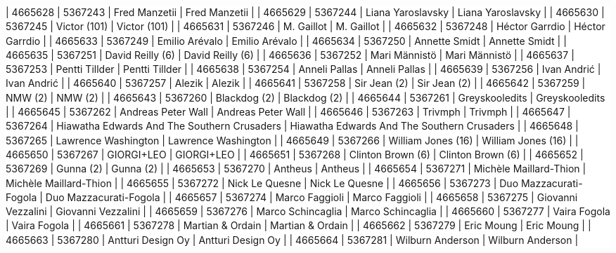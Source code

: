| 4665628 | 5367243 | Fred Manzetii | Fred Manzetii |
| 4665629 | 5367244 | Liana Yaroslavsky | Liana Yaroslavsky |
| 4665630 | 5367245 | Victor (101) | Victor (101) |
| 4665631 | 5367246 | M. Gaillot | M. Gaillot |
| 4665632 | 5367248 | Héctor Garrdio | Héctor Garrdio |
| 4665633 | 5367249 | Emilio Arévalo | Emilio Arévalo |
| 4665634 | 5367250 | Annette Smidt | Annette Smidt |
| 4665635 | 5367251 | David Reilly (6) | David Reilly (6) |
| 4665636 | 5367252 | Mari Männistö | Mari Männistö |
| 4665637 | 5367253 | Pentti Tillder | Pentti Tillder |
| 4665638 | 5367254 | Anneli Pallas | Anneli Pallas |
| 4665639 | 5367256 | Ivan Andrić | Ivan Andrić |
| 4665640 | 5367257 | Alezik | Alezik |
| 4665641 | 5367258 | Sir Jean (2) | Sir Jean (2) |
| 4665642 | 5367259 | NMW (2) | NMW (2) |
| 4665643 | 5367260 | Blackdog (2) | Blackdog (2) |
| 4665644 | 5367261 | Greyskooledits | Greyskooledits |
| 4665645 | 5367262 | Andreas Peter Wall | Andreas Peter Wall |
| 4665646 | 5367263 | Trivmph | Trivmph |
| 4665647 | 5367264 | Hiawatha Edwards And The Southern Crusaders | Hiawatha Edwards And The Southern Crusaders |
| 4665648 | 5367265 | Lawrence Washington | Lawrence Washington |
| 4665649 | 5367266 | William Jones (16) | William Jones (16) |
| 4665650 | 5367267 | GIORGI+LEO | GIORGI+LEO |
| 4665651 | 5367268 | Clinton Brown (6) | Clinton Brown (6) |
| 4665652 | 5367269 | Gunna (2) | Gunna (2) |
| 4665653 | 5367270 | Antheus | Antheus |
| 4665654 | 5367271 | Michèle Maillard-Thion | Michèle Maillard-Thion |
| 4665655 | 5367272 | Nick Le Quesne | Nick Le Quesne |
| 4665656 | 5367273 | Duo Mazzacurati-Fogola | Duo Mazzacurati-Fogola |
| 4665657 | 5367274 | Marco Faggioli | Marco Faggioli |
| 4665658 | 5367275 | Giovanni Vezzalini | Giovanni Vezzalini |
| 4665659 | 5367276 | Marco Schincaglia | Marco Schincaglia |
| 4665660 | 5367277 | Vaira Fogola | Vaira Fogola |
| 4665661 | 5367278 | Martian & Ordain | Martian & Ordain |
| 4665662 | 5367279 | Eric Moung | Eric Moung |
| 4665663 | 5367280 | Antturi Design Oy | Antturi Design Oy |
| 4665664 | 5367281 | Wilburn Anderson | Wilburn Anderson |